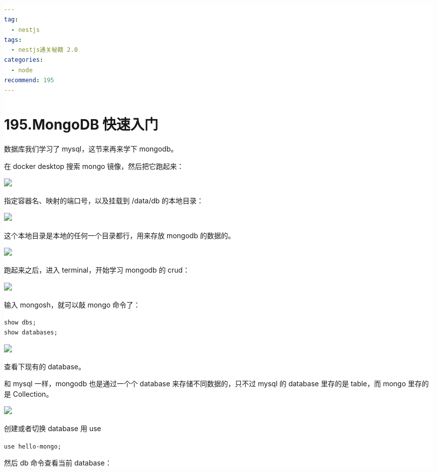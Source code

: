 ```yaml
---
tag:
  - nestjs
tags:
  - nestjs通关秘籍 2.0
categories:
  - node
recommend: 195
---
```


# 195.MongoDB 快速入门

数据库我们学习了 mysql，这节来再来学下 mongodb。

在 docker desktop 搜索 mongo 镜像，然后把它跑起来：

![](/nestjsCheats/image-6057.jpg)

指定容器名、映射的端口号，以及挂载到 /data/db 的本地目录：

![](/nestjsCheats/image-6058.jpg)

这个本地目录是本地的任何一个目录都行，用来存放 mongodb 的数据的。

![](/nestjsCheats/image-6059.jpg)

跑起来之后，进入 terminal，开始学习 mongodb 的 crud：

![](/nestjsCheats/image-6060.jpg)

输入 mongosh，就可以敲 mongo 命令了：

```
show dbs;
show databases;
```

![](/nestjsCheats/image-6061.jpg)

查看下现有的 database。

和 mysql 一样，mongodb 也是通过一个个 database 来存储不同数据的，只不过 mysql 的 database 里存的是 table，而 mongo 里存的是 Collection。

![](/nestjsCheats/image-6062.jpg)

创建或者切换 database 用 use

```
use hello-mongo;
```

然后 db 命令查看当前 database：
